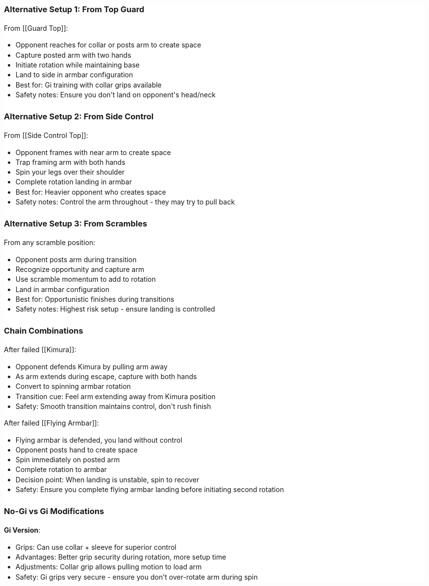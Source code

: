 ### Alternative Setup 1: From Top Guard
From [[Guard Top]]:
- Opponent reaches for collar or posts arm to create space
- Capture posted arm with two hands
- Initiate rotation while maintaining base
- Land to side in armbar configuration
- Best for: Gi training with collar grips available
- Safety notes: Ensure you don't land on opponent's head/neck

### Alternative Setup 2: From Side Control
From [[Side Control Top]]:
- Opponent frames with near arm to create space
- Trap framing arm with both hands
- Spin your legs over their shoulder
- Complete rotation landing in armbar
- Best for: Heavier opponent who creates space
- Safety notes: Control the arm throughout - they may try to pull back

### Alternative Setup 3: From Scrambles
From any scramble position:
- Opponent posts arm during transition
- Recognize opportunity and capture arm
- Use scramble momentum to add to rotation
- Land in armbar configuration
- Best for: Opportunistic finishes during transitions
- Safety notes: Highest risk setup - ensure landing is controlled

### Chain Combinations

After failed [[Kimura]]:
- Opponent defends Kimura by pulling arm away
- As arm extends during escape, capture with both hands
- Convert to spinning armbar rotation
- Transition cue: Feel arm extending away from Kimura position
- Safety: Smooth transition maintains control, don't rush finish

After failed [[Flying Armbar]]:
- Flying armbar is defended, you land without control
- Opponent posts hand to create space
- Spin immediately on posted arm
- Complete rotation to armbar
- Decision point: When landing is unstable, spin to recover
- Safety: Ensure you complete flying armbar landing before initiating second rotation

### No-Gi vs Gi Modifications

**Gi Version**:
- Grips: Can use collar + sleeve for superior control
- Advantages: Better grip security during rotation, more setup time
- Adjustments: Collar grip allows pulling motion to load arm
- Safety: Gi grips very secure - ensure you don't over-rotate arm during spin
